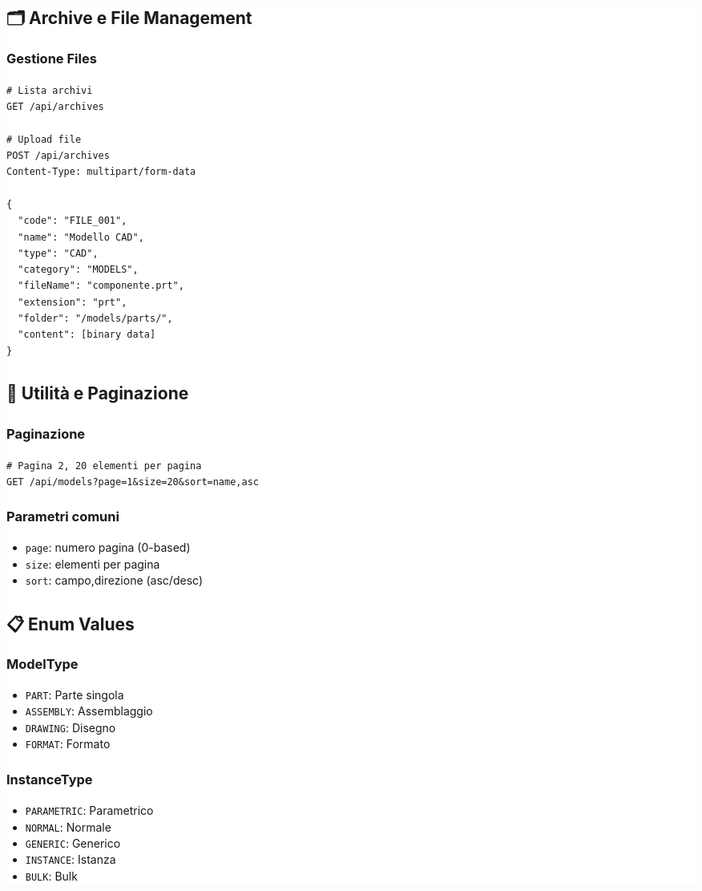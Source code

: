 ```http
```

## 🗂️ Archive e File Management

### Gestione Files
```http
# Lista archivi
GET /api/archives

# Upload file
POST /api/archives
Content-Type: multipart/form-data

{
  "code": "FILE_001",
  "name": "Modello CAD",
  "type": "CAD",
  "category": "MODELS",
  "fileName": "componente.prt",
  "extension": "prt",
  "folder": "/models/parts/",
  "content": [binary data]
}
```

## 🔧 Utilità e Paginazione

### Paginazione
```http
# Pagina 2, 20 elementi per pagina
GET /api/models?page=1&size=20&sort=name,asc
```

### Parametri comuni
- `page`: numero pagina (0-based)
- `size`: elementi per pagina
- `sort`: campo,direzione (asc/desc)

## 📋 Enum Values

### ModelType
- `PART`: Parte singola
- `ASSEMBLY`: Assemblaggio  
- `DRAWING`: Disegno
- `FORMAT`: Formato

### InstanceType
- `PARAMETRIC`: Parametrico
- `NORMAL`: Normale
- `GENERIC`: Generico
- `INSTANCE`: Istanza
- `BULK`: Bulk

